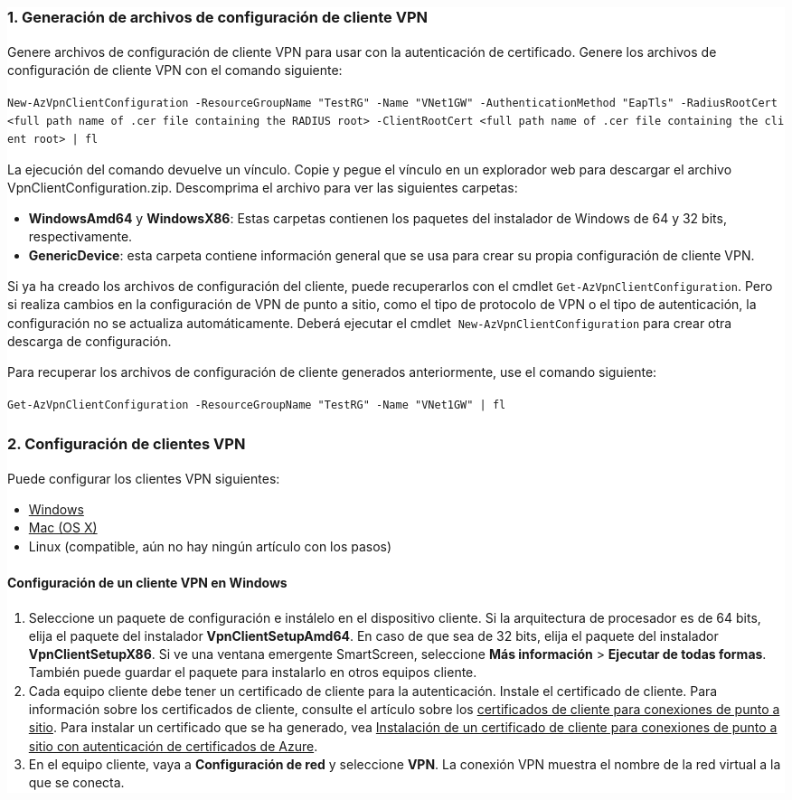 ### <a name="certfiles"></a>1. Generación de archivos de configuración de cliente VPN

Genere archivos de configuración de cliente VPN para usar con la autenticación de certificado. Genere los archivos de configuración de cliente VPN con el comando siguiente:
 
```azurepowershell-interactive
New-AzVpnClientConfiguration -ResourceGroupName "TestRG" -Name "VNet1GW" -AuthenticationMethod "EapTls" -RadiusRootCert <full path name of .cer file containing the RADIUS root> -ClientRootCert <full path name of .cer file containing the client root> | fl
```

La ejecución del comando devuelve un vínculo. Copie y pegue el vínculo en un explorador web para descargar el archivo VpnClientConfiguration.zip. Descomprima el archivo para ver las siguientes carpetas:

* **WindowsAmd64** y **WindowsX86**: Estas carpetas contienen los paquetes del instalador de Windows de 64 y 32 bits, respectivamente. 
* **GenericDevice**: esta carpeta contiene información general que se usa para crear su propia configuración de cliente VPN.

Si ya ha creado los archivos de configuración del cliente, puede recuperarlos con el cmdlet `Get-AzVpnClientConfiguration`. Pero si realiza cambios en la configuración de VPN de punto a sitio, como el tipo de protocolo de VPN o el tipo de autenticación, la configuración no se actualiza automáticamente. Deberá ejecutar el cmdlet  `New-AzVpnClientConfiguration` para crear otra descarga de configuración.

Para recuperar los archivos de configuración de cliente generados anteriormente, use el comando siguiente:

```azurepowershell-interactive
Get-AzVpnClientConfiguration -ResourceGroupName "TestRG" -Name "VNet1GW" | fl
```
 
### <a name="setupusername"></a> 2. Configuración de clientes VPN

Puede configurar los clientes VPN siguientes:

* [Windows](#certwincli)
* [Mac (OS X)](#certmaccli)
* Linux (compatible, aún no hay ningún artículo con los pasos)

#### <a name="certwincli"></a>Configuración de un cliente VPN en Windows

1. Seleccione un paquete de configuración e instálelo en el dispositivo cliente. Si la arquitectura de procesador es de 64 bits, elija el paquete del instalador **VpnClientSetupAmd64**. En caso de que sea de 32 bits, elija el paquete del instalador **VpnClientSetupX86**. Si ve una ventana emergente SmartScreen, seleccione **Más información** > **Ejecutar de todas formas**. También puede guardar el paquete para instalarlo en otros equipos cliente.
2. Cada equipo cliente debe tener un certificado de cliente para la autenticación. Instale el certificado de cliente. Para información sobre los certificados de cliente, consulte el artículo sobre los [certificados de cliente para conexiones de punto a sitio](vpn-gateway-certificates-point-to-site.md). Para instalar un certificado que se ha generado, vea [Instalación de un certificado de cliente para conexiones de punto a sitio con autenticación de certificados de Azure](point-to-site-how-to-vpn-client-install-azure-cert.md).
3. En el equipo cliente, vaya a **Configuración de red** y seleccione **VPN**. La conexión VPN muestra el nombre de la red virtual a la que se conecta.
